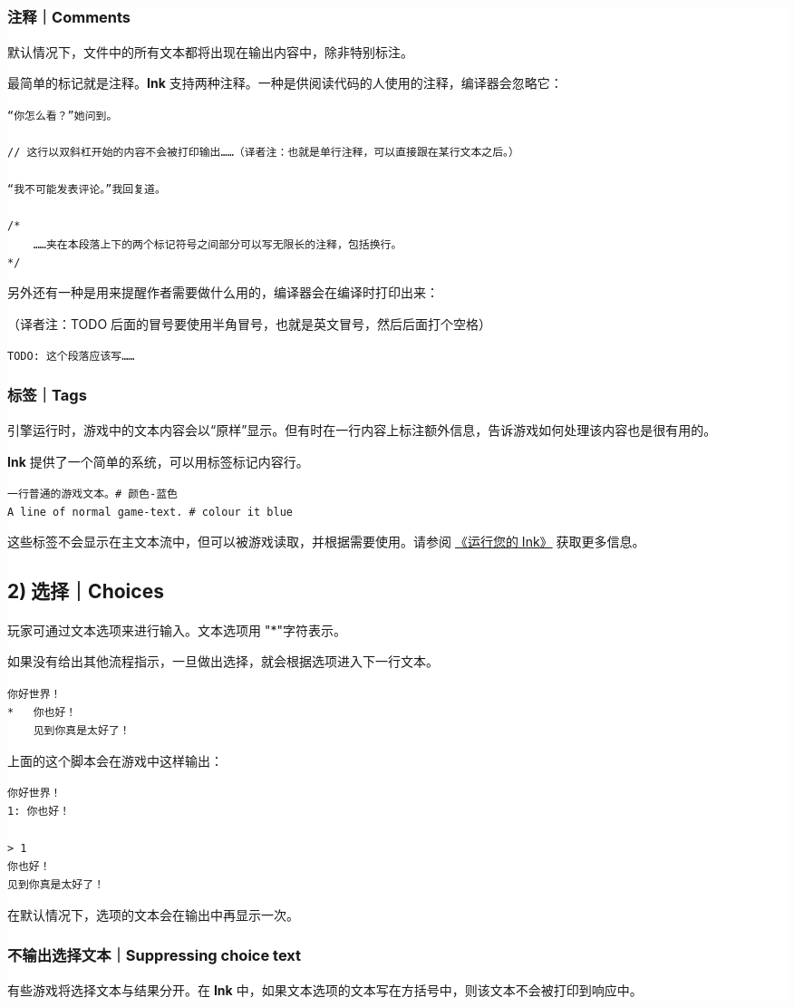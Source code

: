 ### 注释｜Comments

默认情况下，文件中的所有文本都将出现在输出内容中，除非特别标注。

最简单的标记就是注释。**Ink** 支持两种注释。一种是供阅读代码的人使用的注释，编译器会忽略它：

	“你怎么看？”她问到。

	// 这行以双斜杠开始的内容不会被打印输出……（译者注：也就是单行注释，可以直接跟在某行文本之后。）

	“我不可能发表评论。”我回复道。

	/*
		……夹在本段落上下的两个标记符号之间部分可以写无限长的注释，包括换行。
	*/


另外还有一种是用来提醒作者需要做什么用的，编译器会在编译时打印出来：

（译者注：TODO 后面的冒号要使用半角冒号，也就是英文冒号，然后后面打个空格）

	TODO: 这个段落应该写……

### 标签｜Tags

引擎运行时，游戏中的文本内容会以“原样”显示。但有时在一行内容上标注额外信息，告诉游戏如何处理该内容也是很有用的。

**Ink** 提供了一个简单的系统，可以用标签标记内容行。

	一行普通的游戏文本。# 颜色-蓝色
	A line of normal game-text. # colour it blue

这些标签不会显示在主文本流中，但可以被游戏读取，并根据需要使用。请参阅 [《运行您的 Ink》](RunningYourInk_Simplified-Chinese.md#marking-up-your-ink-content-with-tags) 获取更多信息。

## 2) 选择｜Choices

玩家可通过文本选项来进行输入。文本选项用 "*"字符表示。

如果没有给出其他流程指示，一旦做出选择，就会根据选项进入下一行文本。

	你好世界！
	*	你也好！
		见到你真是太好了！

上面的这个脚本会在游戏中这样输出：

	你好世界！
	1: 你也好！

	> 1
	你也好！
	见到你真是太好了！

在默认情况下，选项的文本会在输出中再显示一次。

### 不输出选择文本｜Suppressing choice text

有些游戏将选择文本与结果分开。在 **Ink** 中，如果文本选项的文本写在方括号中，则该文本不会被打印到响应中。
